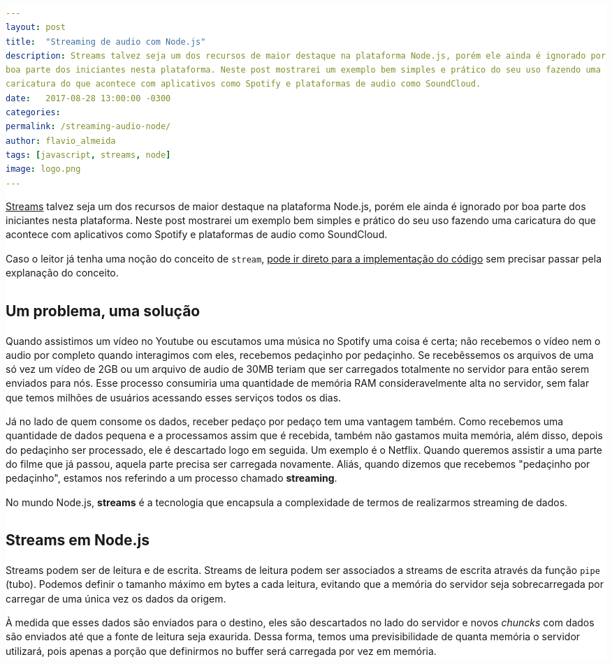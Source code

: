 ```yaml
---
layout: post
title:  "Streaming de audio com Node.js"
description: Streams talvez seja um dos recursos de maior destaque na plataforma Node.js, porém ele ainda é ignorado por boa parte dos iniciantes nesta plataforma. Neste post mostrarei um exemplo bem simples e prático do seu uso fazendo uma caricatura do que acontece com aplicativos como Spotify e plataformas de audio como SoundCloud.
date:   2017-08-28 13:00:00 -0300
categories:
permalink: /streaming-audio-node/
author: flavio_almeida
tags: [javascript, streams, node]
image: logo.png
---
```

<a href="https://nodejs.org/api/stream.html" target="_blank">Streams</a> talvez seja um dos recursos de maior destaque na plataforma Node.js, porém ele ainda é ignorado por boa parte dos iniciantes nesta plataforma. Neste post mostrarei um exemplo bem simples e prático do seu uso fazendo uma caricatura do que acontece com aplicativos como Spotify e plataformas de audio como SoundCloud. 

Caso o leitor já tenha uma noção do conceito de `stream`, <a href="#begin">pode ir direto para a implementação do código</a> sem precisar passar pela explanação do conceito.

## Um problema, uma solução

Quando assistimos um vídeo no Youtube ou escutamos uma música no Spotify uma coisa é certa; não recebemos o vídeo nem o audio por completo quando interagimos com eles, recebemos pedaçinho por pedaçinho. Se recebêssemos os arquivos de uma só vez um vídeo de 2GB ou um arquivo de audio de 30MB teriam que ser carregados totalmente no servidor para então serem enviados para nós. Esse processo consumiria uma quantidade de memória RAM consideravelmente alta no servidor, sem falar que temos milhões de usuários acessando esses serviços todos os dias.

Já no lado de quem consome os dados, receber pedaço por pedaço tem uma vantagem também. Como recebemos uma quantidade de dados pequena e a processamos assim que é recebida, também não gastamos muita memória, além disso, depois do pedaçinho ser processado, ele é descartado logo em seguida. Um exemplo é o Netflix. Quando queremos assistir a uma parte do filme que já passou, aquela parte precisa ser carregada novamente. Aliás, quando dizemos que recebemos "pedaçinho por pedaçinho", estamos nos referindo a um processo chamado **streaming**. 

No mundo Node.js, **streams** é a tecnologia que encapsula a complexidade de termos de realizarmos streaming de dados. 

## Streams em Node.js

Streams podem ser de leitura e de escrita. Streams de leitura podem ser associados a streams de escrita através da função `pipe` (tubo). Podemos definir o tamanho máximo em bytes a cada leitura, evitando que a memória do servidor seja sobrecarregada por carregar de uma única vez os dados da origem. 

À medida que esses dados são enviados para o destino, eles são descartados no lado do servidor e novos *chuncks* com dados são enviados até que a fonte de leitura seja exaurida. Dessa forma, temos uma previsibilidade de quanta memória o servidor utilizará, pois apenas a porção que definirmos no buffer será carregada por vez em memória. 
